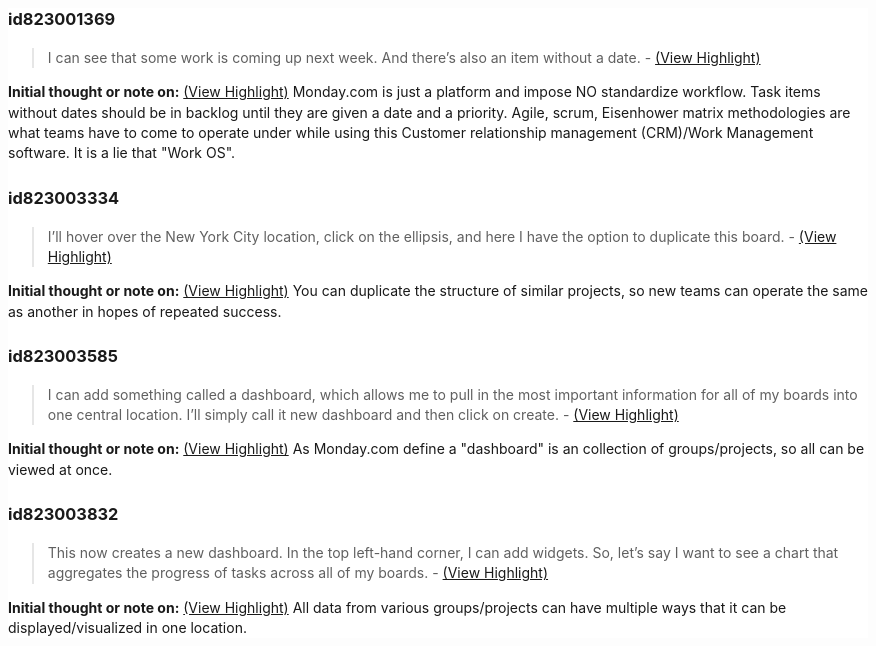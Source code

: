 ### id823001369

> I can see that some work is coming up next week. And there’s also an item without a date.
> \- [(View Highlight)](https://read.readwise.io/read/01jerzkfapsng55d9s2ct07vsm)

**Initial thought or note on:** [(View Highlight)](https://read.readwise.io/read/01jerzkfapsng55d9s2ct07vsm)
Monday.com is just a platform and impose NO standardize workflow. Task items without dates should be in backlog until they are given a date and a priority. Agile, scrum, Eisenhower matrix methodologies are what teams have to come to operate under while using this Customer relationship management (CRM)/Work Management software. It is a lie that "Work OS".

### id823003334

> I’ll hover over the New York City location, click on the ellipsis, and here I have the option to duplicate this board.
> \- [(View Highlight)](https://read.readwise.io/read/01jes004880ccn9pca6c6a2vad)

**Initial thought or note on:** [(View Highlight)](https://read.readwise.io/read/01jes004880ccn9pca6c6a2vad)
You can duplicate the structure of similar projects, so new teams can operate the same as another in hopes of repeated success.

### id823003585

> I can add something called a dashboard, which allows me to pull in the most important information for all of my boards into one central location. I’ll simply call it new dashboard and then click on create.
> \- [(View Highlight)](https://read.readwise.io/read/01jes03jxgv6hxaa46c1qx5hnk)

**Initial thought or note on:** [(View Highlight)](https://read.readwise.io/read/01jes03jxgv6hxaa46c1qx5hnk)
As Monday.com define a "dashboard" is an collection of groups/projects, so all can be viewed at once.

### id823003832

> This now creates a new dashboard. In the top left-hand corner, I can add widgets. So, let’s say I want to see a chart that aggregates the progress of tasks across all of my boards.
> \- [(View Highlight)](https://read.readwise.io/read/01jes05szfaehf28wfhmc0tqn5)

**Initial thought or note on:** [(View Highlight)](https://read.readwise.io/read/01jes05szfaehf28wfhmc0tqn5)
All data from various groups/projects can have multiple ways that it can be displayed/visualized in one location.

